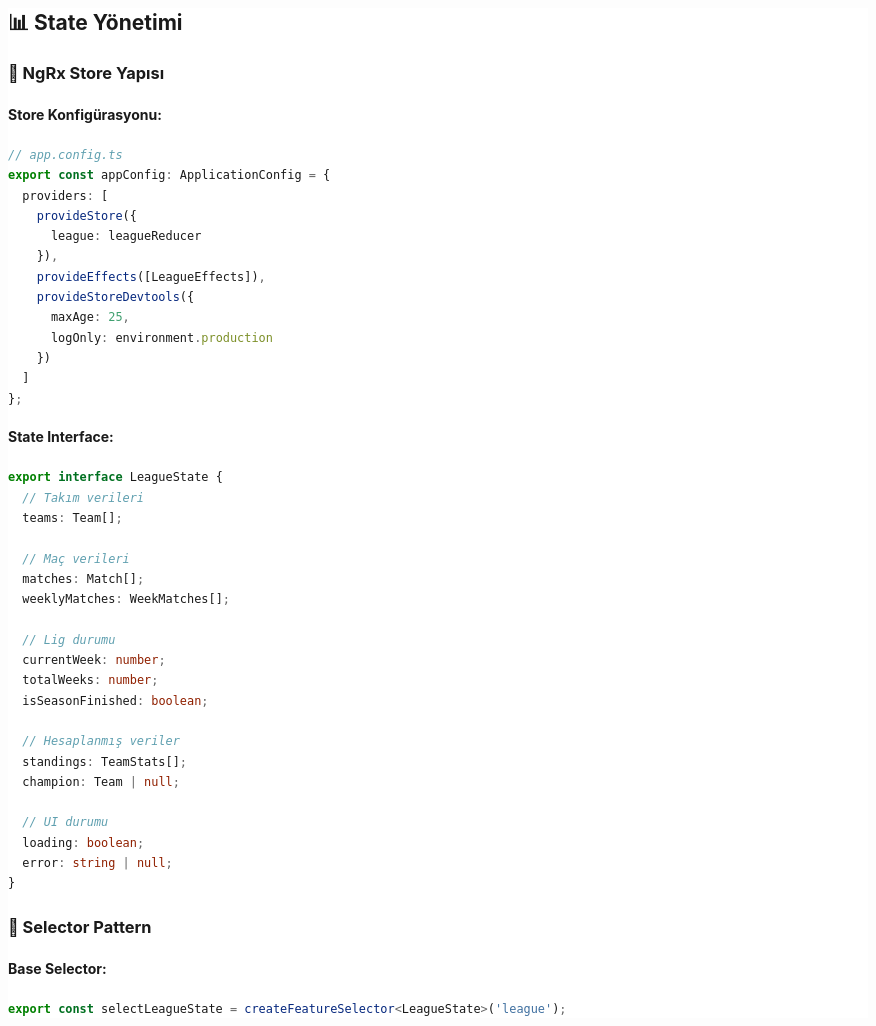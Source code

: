 
## 📊 State Yönetimi

### 🏪 NgRx Store Yapısı

#### **Store Konfigürasyonu:**
```typescript
// app.config.ts
export const appConfig: ApplicationConfig = {
  providers: [
    provideStore({
      league: leagueReducer
    }),
    provideEffects([LeagueEffects]),
    provideStoreDevtools({
      maxAge: 25,
      logOnly: environment.production
    })
  ]
};
```

#### **State Interface:**
```typescript
export interface LeagueState {
  // Takım verileri
  teams: Team[];
  
  // Maç verileri
  matches: Match[];
  weeklyMatches: WeekMatches[];
  
  // Lig durumu
  currentWeek: number;
  totalWeeks: number;
  isSeasonFinished: boolean;
  
  // Hesaplanmış veriler
  standings: TeamStats[];
  champion: Team | null;
  
  // UI durumu
  loading: boolean;
  error: string | null;
}
```

### 🎯 Selector Pattern

#### **Base Selector:**
```typescript
export const selectLeagueState = createFeatureSelector<LeagueState>('league');
```
